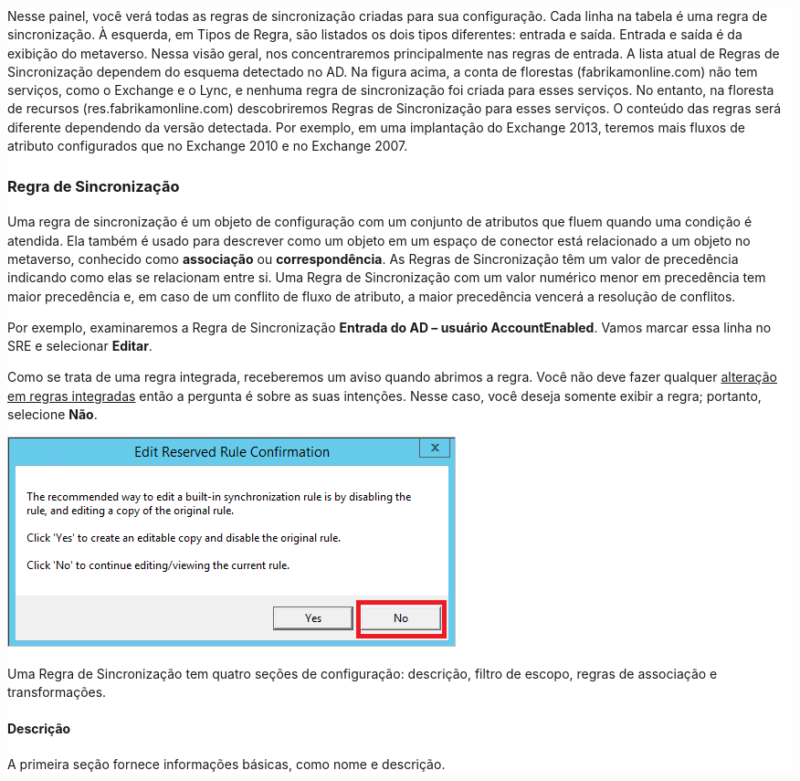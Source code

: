 Nesse painel, você verá todas as regras de sincronização criadas para sua configuração. Cada linha na tabela é uma regra de sincronização. À esquerda, em Tipos de Regra, são listados os dois tipos diferentes: entrada e saída. Entrada e saída é da exibição do metaverso. Nessa visão geral, nos concentraremos principalmente nas regras de entrada. A lista atual de Regras de Sincronização dependem do esquema detectado no AD. Na figura acima, a conta de florestas (fabrikamonline.com) não tem serviços, como o Exchange e o Lync, e nenhuma regra de sincronização foi criada para esses serviços. No entanto, na floresta de recursos (res.fabrikamonline.com) descobriremos Regras de Sincronização para esses serviços. O conteúdo das regras será diferente dependendo da versão detectada. Por exemplo, em uma implantação do Exchange 2013, teremos mais fluxos de atributo configurados que no Exchange 2010 e no Exchange 2007.

### Regra de Sincronização

Uma regra de sincronização é um objeto de configuração com um conjunto de atributos que fluem quando uma condição é atendida. Ela também é usado para descrever como um objeto em um espaço de conector está relacionado a um objeto no metaverso, conhecido como **associação** ou **correspondência**. As Regras de Sincronização têm um valor de precedência indicando como elas se relacionam entre si. Uma Regra de Sincronização com um valor numérico menor em precedência tem maior precedência e, em caso de um conflito de fluxo de atributo, a maior precedência vencerá a resolução de conflitos.

Por exemplo, examinaremos a Regra de Sincronização **Entrada do AD – usuário AccountEnabled**. Vamos marcar essa linha no SRE e selecionar **Editar**.

Como se trata de uma regra integrada, receberemos um aviso quando abrimos a regra. Você não deve fazer qualquer [alteração em regras integradas](active-directory-aadconnectsync-best-practices-changing-default-configuration.md) então a pergunta é sobre as suas intenções. Nesse caso, você deseja somente exibir a regra; portanto, selecione **Não**.

![Regras de Sincronização Entrada](./media/active-directory-aadconnectsync-understanding-default-configuration/warningeditrule.png)

Uma Regra de Sincronização tem quatro seções de configuração: descrição, filtro de escopo, regras de associação e transformações.

#### Descrição

A primeira seção fornece informações básicas, como nome e descrição.
